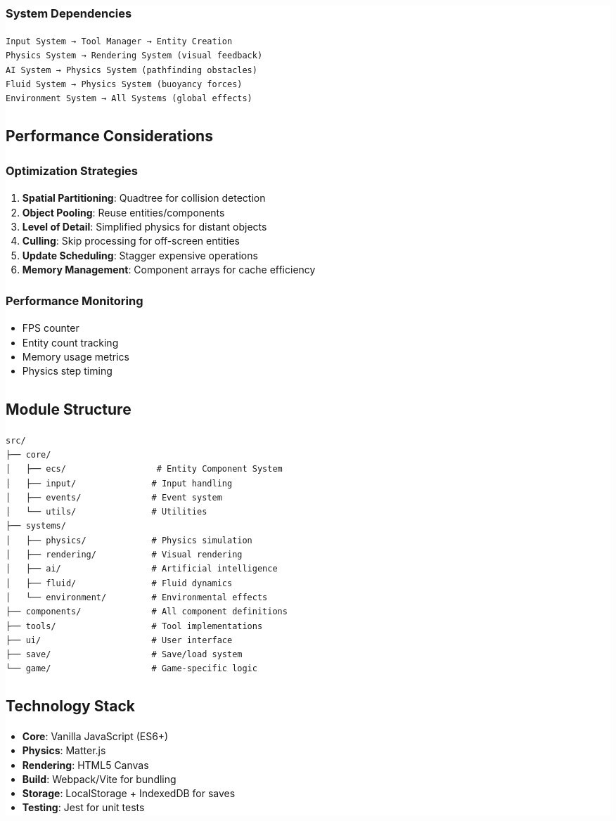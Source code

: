 ### System Dependencies
```
Input System → Tool Manager → Entity Creation
Physics System → Rendering System (visual feedback)
AI System → Physics System (pathfinding obstacles)
Fluid System → Physics System (buoyancy forces)
Environment System → All Systems (global effects)
```

## Performance Considerations

### Optimization Strategies
1. **Spatial Partitioning**: Quadtree for collision detection
2. **Object Pooling**: Reuse entities/components
3. **Level of Detail**: Simplified physics for distant objects
4. **Culling**: Skip processing for off-screen entities
5. **Update Scheduling**: Stagger expensive operations
6. **Memory Management**: Component arrays for cache efficiency

### Performance Monitoring
- FPS counter
- Entity count tracking
- Memory usage metrics
- Physics step timing

## Module Structure

```
src/
├── core/
│   ├── ecs/                  # Entity Component System
│   ├── input/               # Input handling
│   ├── events/              # Event system
│   └── utils/               # Utilities
├── systems/
│   ├── physics/             # Physics simulation
│   ├── rendering/           # Visual rendering
│   ├── ai/                  # Artificial intelligence
│   ├── fluid/               # Fluid dynamics
│   └── environment/         # Environmental effects
├── components/              # All component definitions
├── tools/                   # Tool implementations
├── ui/                      # User interface
├── save/                    # Save/load system
└── game/                    # Game-specific logic
```

## Technology Stack

- **Core**: Vanilla JavaScript (ES6+)
- **Physics**: Matter.js
- **Rendering**: HTML5 Canvas
- **Build**: Webpack/Vite for bundling
- **Storage**: LocalStorage + IndexedDB for saves
- **Testing**: Jest for unit tests
